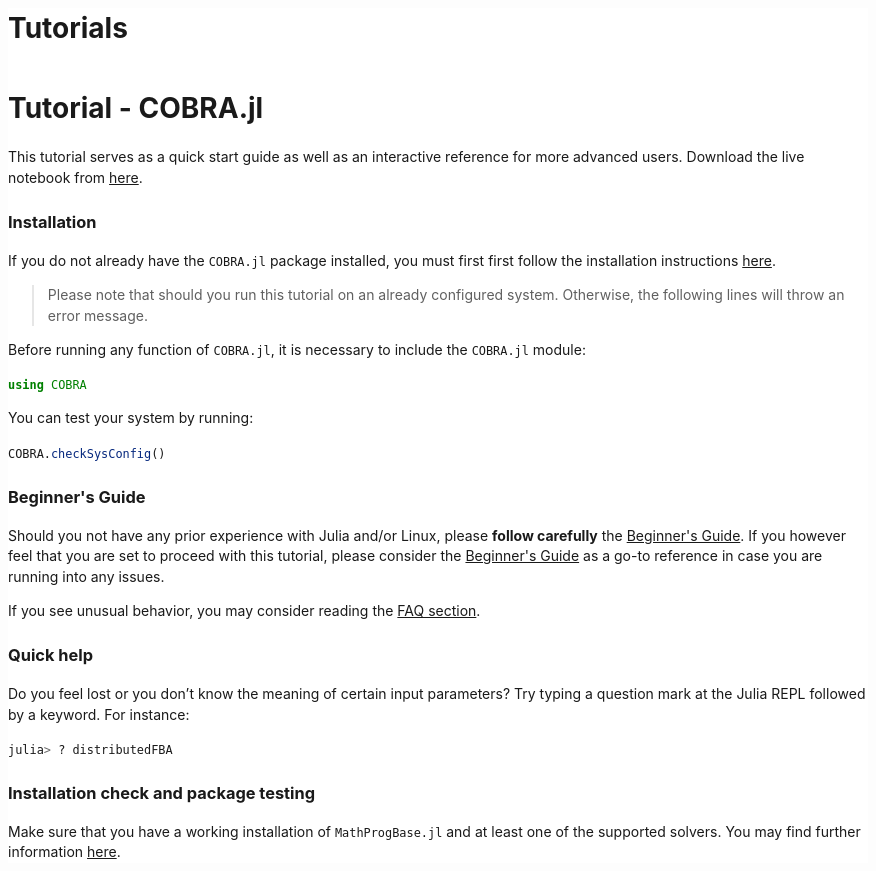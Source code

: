 # Tutorials 

# Tutorial - COBRA.jl

This tutorial serves as a quick start guide as well as an interactive reference for more advanced users. Download the live notebook from [here](https://github.com/opencobra/COBRA.jl/tree/master/tutorials).

### Installation

If you do not already have the `COBRA.jl` package installed, you must first first follow the installation instructions [here](http://opencobra.github.io/COBRA.jl/).

> Please note that should you run this tutorial on an already configured system. Otherwise, the following lines will throw an error message.

Before running any function of `COBRA.jl`, it is necessary to include the `COBRA.jl` module:


```julia
using COBRA
```

You can test your system by running:


```julia
COBRA.checkSysConfig()
```

### Beginner's Guide

Should you not have any prior experience with Julia and/or Linux, please **follow carefully** the [Beginner's Guide](http://opencobra.github.io/COBRA.jl/stable/beginnerGuide.html). If you however feel that you are set to proceed with this tutorial, please consider the [Beginner's Guide](http://opencobra.github.io/COBRA.jl/stable/beginnerGuide.html) as a go-to reference in case you are running into any issues. 

If you see unusual behavior, you may consider reading the [FAQ section](http://opencobra.github.io/COBRA.jl/stable/faq.html).

### Quick help

Do you feel lost or you don’t know the meaning of certain input parameters? Try typing a question mark at the Julia REPL followed by a keyword. For instance:

```julia
julia> ? distributedFBA
```

### Installation check and package testing

Make sure that you have a working installation of `MathProgBase.jl` and at least one of the supported solvers. You may find further information [here](http://mathprogbasejl.readthedocs.io/en/latest/). 

